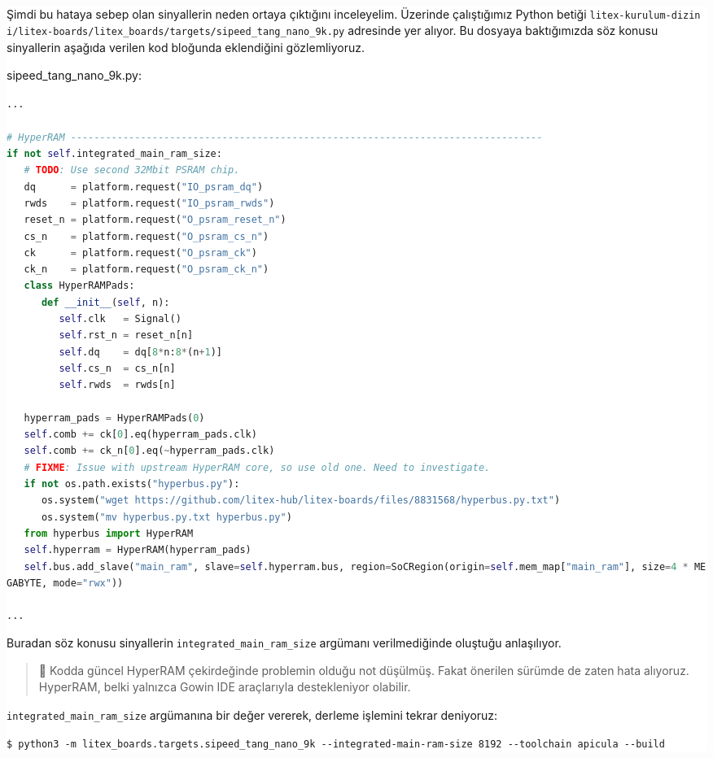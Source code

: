 Şimdi bu hataya sebep olan sinyallerin neden ortaya çıktığını inceleyelim. Üzerinde çalıştığımız Python betiği <code>litex-kurulum-dizini/litex-boards/litex_boards/targets/sipeed_tang_nano_9k.py</code> adresinde yer alıyor. Bu dosyaya baktığımızda söz konusu sinyallerin aşağıda verilen kod bloğunda eklendiğini gözlemliyoruz.

sipeed_tang_nano_9k.py:

```Python
...

# HyperRAM ---------------------------------------------------------------------------------
if not self.integrated_main_ram_size:
   # TODO: Use second 32Mbit PSRAM chip.
   dq      = platform.request("IO_psram_dq")
   rwds    = platform.request("IO_psram_rwds")
   reset_n = platform.request("O_psram_reset_n")
   cs_n    = platform.request("O_psram_cs_n")
   ck      = platform.request("O_psram_ck")
   ck_n    = platform.request("O_psram_ck_n")
   class HyperRAMPads:
      def __init__(self, n):
         self.clk   = Signal()
         self.rst_n = reset_n[n]
         self.dq    = dq[8*n:8*(n+1)]
         self.cs_n  = cs_n[n]
         self.rwds  = rwds[n]

   hyperram_pads = HyperRAMPads(0)
   self.comb += ck[0].eq(hyperram_pads.clk)
   self.comb += ck_n[0].eq(~hyperram_pads.clk)
   # FIXME: Issue with upstream HyperRAM core, so use old one. Need to investigate.
   if not os.path.exists("hyperbus.py"):
      os.system("wget https://github.com/litex-hub/litex-boards/files/8831568/hyperbus.py.txt")
      os.system("mv hyperbus.py.txt hyperbus.py")
   from hyperbus import HyperRAM
   self.hyperram = HyperRAM(hyperram_pads)
   self.bus.add_slave("main_ram", slave=self.hyperram.bus, region=SoCRegion(origin=self.mem_map["main_ram"], size=4 * MEGABYTE, mode="rwx"))

...
```

Buradan söz konusu sinyallerin <code>integrated_main_ram_size</code> argümanı verilmediğinde oluştuğu anlaşılıyor.

> :pushpin: Kodda güncel HyperRAM çekirdeğinde problemin olduğu not düşülmüş. Fakat önerilen sürümde de zaten hata alıyoruz. HyperRAM, belki yalnızca Gowin IDE araçlarıyla destekleniyor olabilir.

<code>integrated_main_ram_size</code> argümanına bir değer vererek, derleme işlemini tekrar deniyoruz:

```
$ python3 -m litex_boards.targets.sipeed_tang_nano_9k --integrated-main-ram-size 8192 --toolchain apicula --build
```
